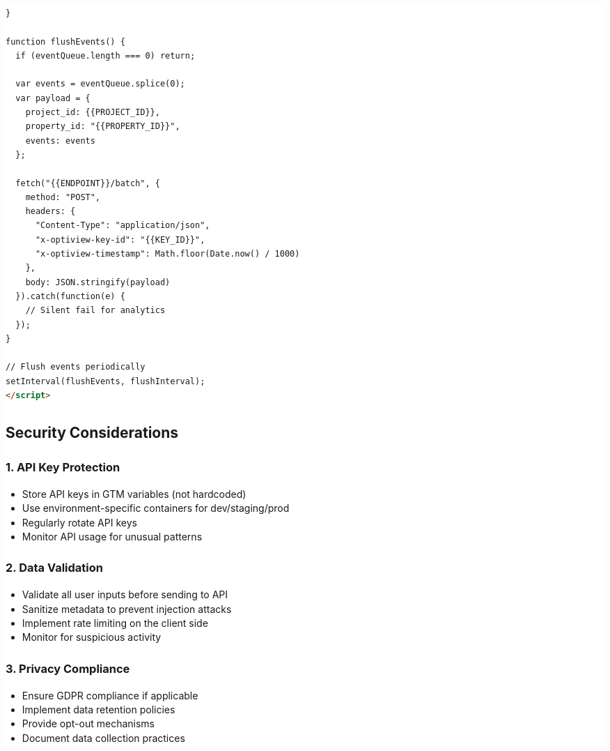 ```html
}

function flushEvents() {
  if (eventQueue.length === 0) return;
  
  var events = eventQueue.splice(0);
  var payload = {
    project_id: {{PROJECT_ID}},
    property_id: "{{PROPERTY_ID}}",
    events: events
  };
  
  fetch("{{ENDPOINT}}/batch", {
    method: "POST",
    headers: {
      "Content-Type": "application/json",
      "x-optiview-key-id": "{{KEY_ID}}",
      "x-optiview-timestamp": Math.floor(Date.now() / 1000)
    },
    body: JSON.stringify(payload)
  }).catch(function(e) {
    // Silent fail for analytics
  });
}

// Flush events periodically
setInterval(flushEvents, flushInterval);
</script>
```

## Security Considerations

### 1. API Key Protection

- Store API keys in GTM variables (not hardcoded)
- Use environment-specific containers for dev/staging/prod
- Regularly rotate API keys
- Monitor API usage for unusual patterns

### 2. Data Validation

- Validate all user inputs before sending to API
- Sanitize metadata to prevent injection attacks
- Implement rate limiting on the client side
- Monitor for suspicious activity

### 3. Privacy Compliance

- Ensure GDPR compliance if applicable
- Implement data retention policies
- Provide opt-out mechanisms
- Document data collection practices
